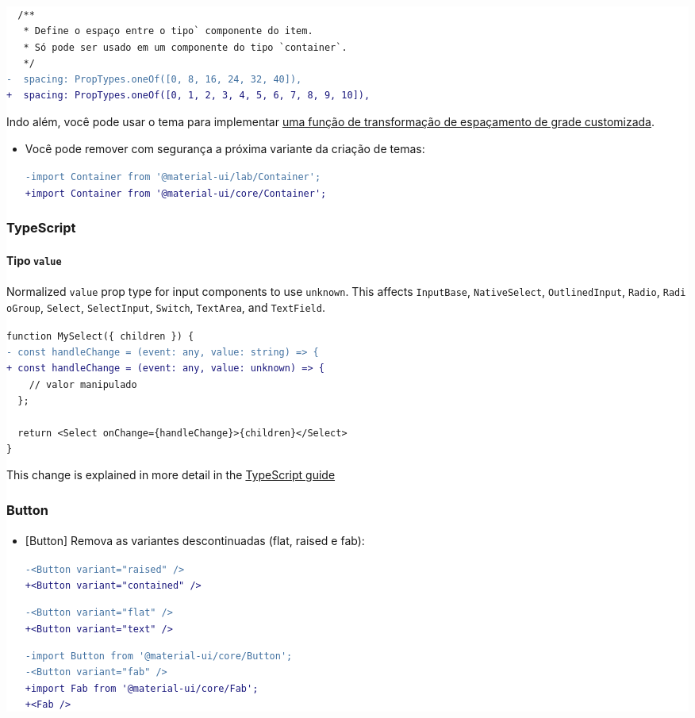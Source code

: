   ```diff
    /**
     * Define o espaço entre o tipo` componente do item.
     * Só pode ser usado em um componente do tipo `container`.
     */
  -  spacing: PropTypes.oneOf([0, 8, 16, 24, 32, 40]),
  +  spacing: PropTypes.oneOf([0, 1, 2, 3, 4, 5, 6, 7, 8, 9, 10]),
  ```

  Indo além, você pode usar o tema para implementar [uma função de transformação de espaçamento de grade customizada](https://material-ui.com/system/spacing/#transformation).

- Você pode remover com segurança a próxima variante da criação de temas:

  ```diff
  -import Container from '@material-ui/lab/Container';
  +import Container from '@material-ui/core/Container';
  ```

### TypeScript

#### Tipo `value`

Normalized `value` prop type for input components to use `unknown`. This affects `InputBase`, `NativeSelect`, `OutlinedInput`, `Radio`, `RadioGroup`, `Select`, `SelectInput`, `Switch`, `TextArea`, and `TextField`.

```diff
function MySelect({ children }) {
- const handleChange = (event: any, value: string) => {
+ const handleChange = (event: any, value: unknown) => {
    // valor manipulado
  };

  return <Select onChange={handleChange}>{children}</Select>
}
```

This change is explained in more detail in the [TypeScript guide](/material-ui/guides/typescript/#handling-value-and-event-handlers)

### Button

- [Button] Remova as variantes descontinuadas (flat, raised e fab):

  ```diff
  -<Button variant="raised" />
  +<Button variant="contained" />
  ```

  ```diff
  -<Button variant="flat" />
  +<Button variant="text" />
  ```

  ```diff
  -import Button from '@material-ui/core/Button';
  -<Button variant="fab" />
  +import Fab from '@material-ui/core/Fab';
  +<Fab />
  ```

